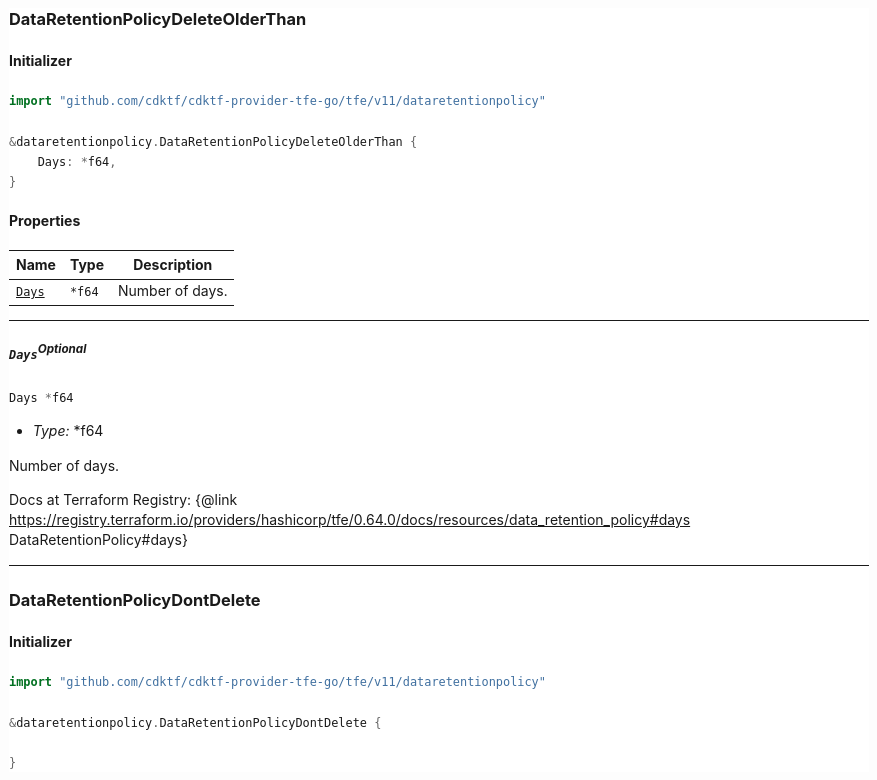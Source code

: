 
### DataRetentionPolicyDeleteOlderThan <a name="DataRetentionPolicyDeleteOlderThan" id="@cdktf/provider-tfe.dataRetentionPolicy.DataRetentionPolicyDeleteOlderThan"></a>

#### Initializer <a name="Initializer" id="@cdktf/provider-tfe.dataRetentionPolicy.DataRetentionPolicyDeleteOlderThan.Initializer"></a>

```go
import "github.com/cdktf/cdktf-provider-tfe-go/tfe/v11/dataretentionpolicy"

&dataretentionpolicy.DataRetentionPolicyDeleteOlderThan {
	Days: *f64,
}
```

#### Properties <a name="Properties" id="Properties"></a>

| **Name** | **Type** | **Description** |
| --- | --- | --- |
| <code><a href="#@cdktf/provider-tfe.dataRetentionPolicy.DataRetentionPolicyDeleteOlderThan.property.days">Days</a></code> | <code>*f64</code> | Number of days. |

---

##### `Days`<sup>Optional</sup> <a name="Days" id="@cdktf/provider-tfe.dataRetentionPolicy.DataRetentionPolicyDeleteOlderThan.property.days"></a>

```go
Days *f64
```

- *Type:* *f64

Number of days.

Docs at Terraform Registry: {@link https://registry.terraform.io/providers/hashicorp/tfe/0.64.0/docs/resources/data_retention_policy#days DataRetentionPolicy#days}

---

### DataRetentionPolicyDontDelete <a name="DataRetentionPolicyDontDelete" id="@cdktf/provider-tfe.dataRetentionPolicy.DataRetentionPolicyDontDelete"></a>

#### Initializer <a name="Initializer" id="@cdktf/provider-tfe.dataRetentionPolicy.DataRetentionPolicyDontDelete.Initializer"></a>

```go
import "github.com/cdktf/cdktf-provider-tfe-go/tfe/v11/dataretentionpolicy"

&dataretentionpolicy.DataRetentionPolicyDontDelete {

}
```
